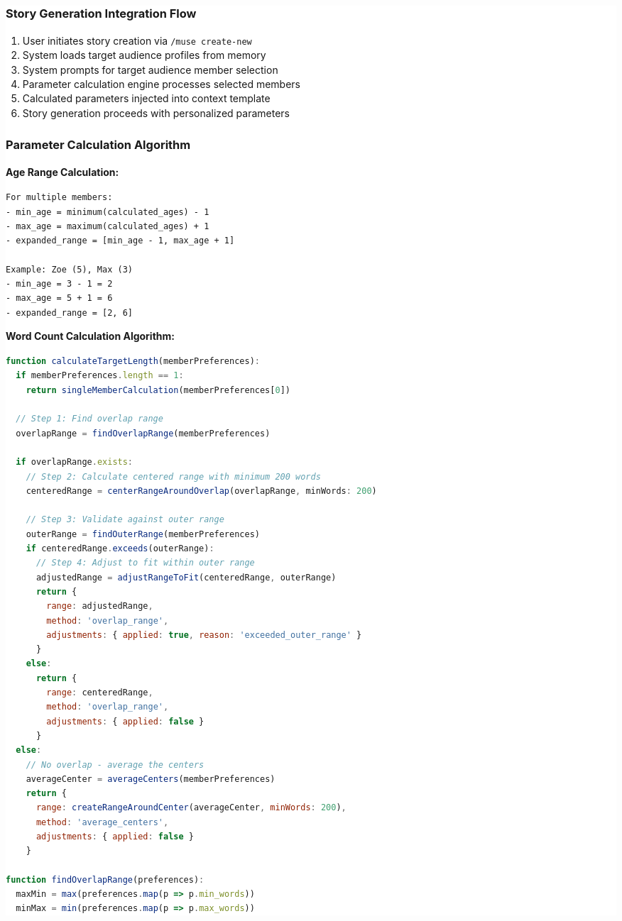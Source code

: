 ### Story Generation Integration Flow
1. User initiates story creation via `/muse create-new`
2. System loads target audience profiles from memory
3. System prompts for target audience member selection
4. Parameter calculation engine processes selected members
5. Calculated parameters injected into context template
6. Story generation proceeds with personalized parameters

### Parameter Calculation Algorithm

**Age Range Calculation:**
```text
For multiple members:
- min_age = minimum(calculated_ages) - 1
- max_age = maximum(calculated_ages) + 1
- expanded_range = [min_age - 1, max_age + 1]

Example: Zoe (5), Max (3)
- min_age = 3 - 1 = 2
- max_age = 5 + 1 = 6
- expanded_range = [2, 6]
```

**Word Count Calculation Algorithm:**
```javascript
function calculateTargetLength(memberPreferences):
  if memberPreferences.length == 1:
    return singleMemberCalculation(memberPreferences[0])
  
  // Step 1: Find overlap range
  overlapRange = findOverlapRange(memberPreferences)
  
  if overlapRange.exists:
    // Step 2: Calculate centered range with minimum 200 words
    centeredRange = centerRangeAroundOverlap(overlapRange, minWords: 200)
    
    // Step 3: Validate against outer range
    outerRange = findOuterRange(memberPreferences)
    if centeredRange.exceeds(outerRange):
      // Step 4: Adjust to fit within outer range
      adjustedRange = adjustRangeToFit(centeredRange, outerRange)
      return {
        range: adjustedRange,
        method: 'overlap_range',
        adjustments: { applied: true, reason: 'exceeded_outer_range' }
      }
    else:
      return {
        range: centeredRange,
        method: 'overlap_range',
        adjustments: { applied: false }
      }
  else:
    // No overlap - average the centers
    averageCenter = averageCenters(memberPreferences)
    return {
      range: createRangeAroundCenter(averageCenter, minWords: 200),
      method: 'average_centers',
      adjustments: { applied: false }
    }

function findOverlapRange(preferences):
  maxMin = max(preferences.map(p => p.min_words))
  minMax = min(preferences.map(p => p.max_words))
```